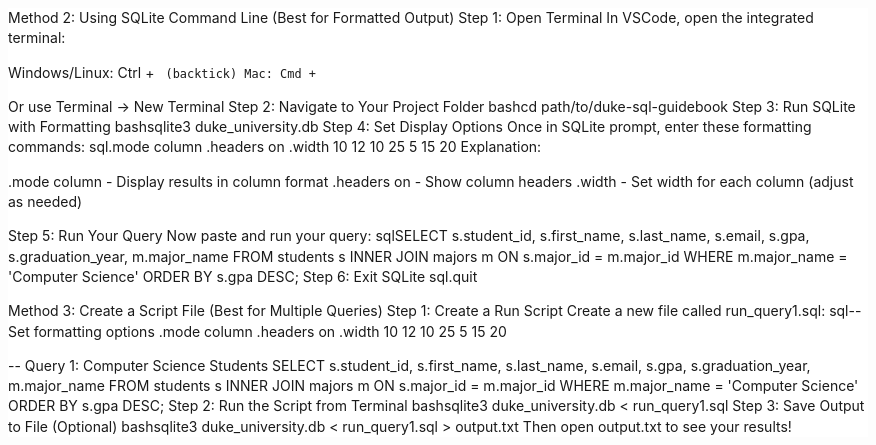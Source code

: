 Method 2: Using SQLite Command Line (Best for Formatted Output)
Step 1: Open Terminal
In VSCode, open the integrated terminal:

Windows/Linux: Ctrl + ``  (backtick)
Mac: Cmd + `` 

Or use Terminal → New Terminal
Step 2: Navigate to Your Project Folder
bashcd path/to/duke-sql-guidebook
Step 3: Run SQLite with Formatting
bashsqlite3 duke_university.db
Step 4: Set Display Options
Once in SQLite prompt, enter these formatting commands:
sql.mode column
.headers on
.width 10 12 10 25 5 15 20
Explanation:

.mode column - Display results in column format
.headers on - Show column headers
.width - Set width for each column (adjust as needed)

Step 5: Run Your Query
Now paste and run your query:
sqlSELECT 
    s.student_id,
    s.first_name,
    s.last_name,
    s.email,
    s.gpa,
    s.graduation_year,
    m.major_name
FROM students s
INNER JOIN majors m ON s.major_id = m.major_id
WHERE m.major_name = 'Computer Science'
ORDER BY s.gpa DESC;
Step 6: Exit SQLite
sql.quit

Method 3: Create a Script File (Best for Multiple Queries)
Step 1: Create a Run Script
Create a new file called run_query1.sql:
sql-- Set formatting options
.mode column
.headers on
.width 10 12 10 25 5 15 20

-- Query 1: Computer Science Students
SELECT 
    s.student_id,
    s.first_name,
    s.last_name,
    s.email,
    s.gpa,
    s.graduation_year,
    m.major_name
FROM students s
INNER JOIN majors m ON s.major_id = m.major_id
WHERE m.major_name = 'Computer Science'
ORDER BY s.gpa DESC;
Step 2: Run the Script from Terminal
bashsqlite3 duke_university.db < run_query1.sql
Step 3: Save Output to File (Optional)
bashsqlite3 duke_university.db < run_query1.sql > output.txt
Then open output.txt to see your results!
